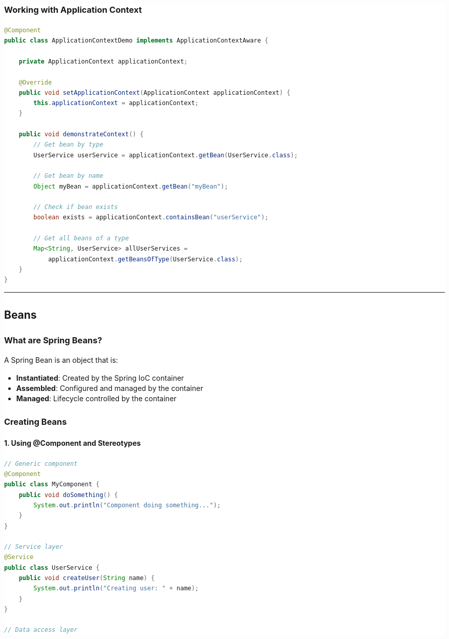 ### Working with Application Context

```java
@Component
public class ApplicationContextDemo implements ApplicationContextAware {

    private ApplicationContext applicationContext;

    @Override
    public void setApplicationContext(ApplicationContext applicationContext) {
        this.applicationContext = applicationContext;
    }

    public void demonstrateContext() {
        // Get bean by type
        UserService userService = applicationContext.getBean(UserService.class);

        // Get bean by name
        Object myBean = applicationContext.getBean("myBean");

        // Check if bean exists
        boolean exists = applicationContext.containsBean("userService");

        // Get all beans of a type
        Map<String, UserService> allUserServices =
            applicationContext.getBeansOfType(UserService.class);
    }
}
```

---

## Beans

### What are Spring Beans?

A Spring Bean is an object that is:

- **Instantiated**: Created by the Spring IoC container
- **Assembled**: Configured and managed by the container
- **Managed**: Lifecycle controlled by the container

### Creating Beans

#### 1. Using @Component and Stereotypes

```java
// Generic component
@Component
public class MyComponent {
    public void doSomething() {
        System.out.println("Component doing something...");
    }
}

// Service layer
@Service
public class UserService {
    public void createUser(String name) {
        System.out.println("Creating user: " + name);
    }
}

// Data access layer
```